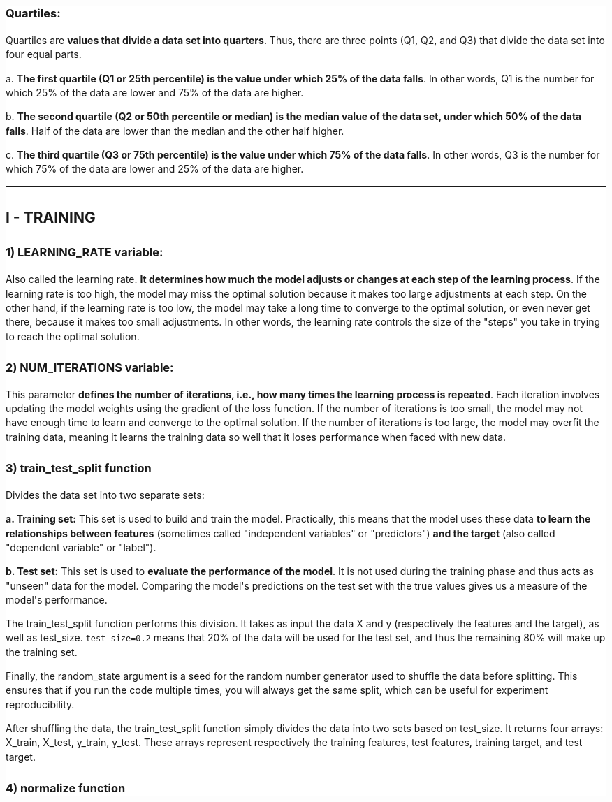 ### Quartiles:
Quartiles are **values that divide a data set into quarters**. Thus, there are three points (Q1, Q2, and Q3) that divide the data set into four equal parts.

a. **The first quartile (Q1 or 25th percentile) is the value under which 25% of the data falls**.
In other words, Q1 is the number for which 25% of the data are lower and 75% of the data are higher.

b. **The second quartile (Q2 or 50th percentile or median) is the median value of the data set, under which 50% of the data falls**.
Half of the data are lower than the median and the other half higher.

c. **The third quartile (Q3 or 75th percentile) is the value under which 75% of the data falls**.
In other words, Q3 is the number for which 75% of the data are lower and 25% of the data are higher.

----

## I - TRAINING

### 1) LEARNING_RATE variable:
Also called the learning rate. **It determines how much the model adjusts or changes at each step of the learning process**.
If the learning rate is too high, the model may miss the optimal solution because it makes too large adjustments at each step. On the other hand, if the learning rate is too low, the model may take a long time to converge to the optimal solution, or even never get there, because it makes too small adjustments.
In other words, the learning rate controls the size of the "steps" you take in trying to reach the optimal solution.

### 2) NUM_ITERATIONS variable:
This parameter **defines the number of iterations, i.e., how many times the learning process is repeated**. Each iteration involves updating the model weights using the gradient of the loss function.
If the number of iterations is too small, the model may not have enough time to learn and converge to the optimal solution. If the number of iterations is too large, the model may overfit the training data, meaning it learns the training data so well that it loses performance when faced with new data.

### 3) train_test_split function
Divides the data set into two separate sets:

**a. Training set:**
This set is used to build and train the model. Practically, this means that the model uses these data **to learn the relationships between features** (sometimes called "independent variables" or "predictors") **and the target** (also called "dependent variable" or "label").

**b. Test set:**
This set is used to **evaluate the performance of the model**. It is not used during the training phase and thus acts as "unseen" data for the model. Comparing the model's predictions on the test set with the true values gives us a measure of the model's performance.

The train_test_split function performs this division. It takes as input the data X and y (respectively the features and the target), as well as test_size.
```test_size=0.2``` means that 20% of the data will be used for the test set, and thus the remaining 80% will make up the training set.

Finally, the random_state argument is a seed for the random number generator used to shuffle the data before splitting. This ensures that if you run the code multiple times, you will always get the same split, which can be useful for experiment reproducibility.

After shuffling the data, the train_test_split function simply divides the data into two sets based on test_size. It returns four arrays: X_train, X_test, y_train, y_test. These arrays represent respectively the training features, test features, training target, and test target.

### 4) normalize function
```